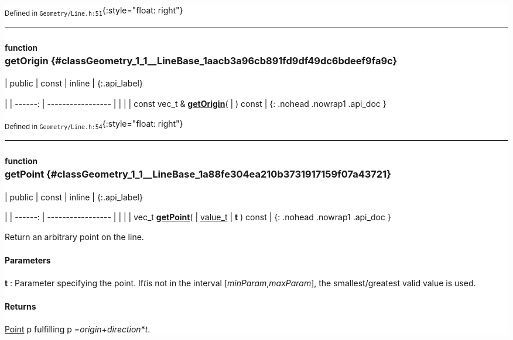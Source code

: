 



<sub>Defined in `Geometry/Line.h:51`</sub>{:style="float: right"}

-------------------------------------------------------------------

### <small>function</small><br/> getOrigin {#classGeometry_1_1__LineBase_1aacb3a96cb891fd9df49dc6bdeef9fa9c}

| public | const | inline |
{:.api_label}

|
| ------: | ----------------- |
|  |
| const vec_t & **[getOrigin](#classGeometry_1_1%5F%5FLineBase_1aacb3a96cb891fd9df49dc6bdeef9fa9c)**( |  ) const |
{: .nohead .nowrap1 .api_doc }





<sub>Defined in `Geometry/Line.h:54`</sub>{:style="float: right"}

-------------------------------------------------------------------

### <small>function</small><br/> getPoint {#classGeometry_1_1__LineBase_1a88fe304ea210b3731917159f07a43721}

| public | const | inline |
{:.api_label}

|
| ------: | ----------------- |
|  |
| vec_t **[getPoint](#classGeometry_1_1%5F%5FLineBase_1a88fe304ea210b3731917159f07a43721)**( |  [value_t](classGeometry_1_1%5F%5FLineBase#classGeometry_1_1%5F%5FLineBase_1abb76dc203be903129d9bd6a51872817e)  | **t** ) const |
{: .nohead .nowrap1 .api_doc }



Return an arbitrary point on the line.


#### Parameters
**t**
:  Parameter specifying the point. If*t*is not in the interval [*minParam*,*maxParam*], the smallest/greatest valid value is used.




#### Returns
 [Point](classGeometry_1_1Point) p fulfilling p =*origin*+*direction***t*.

